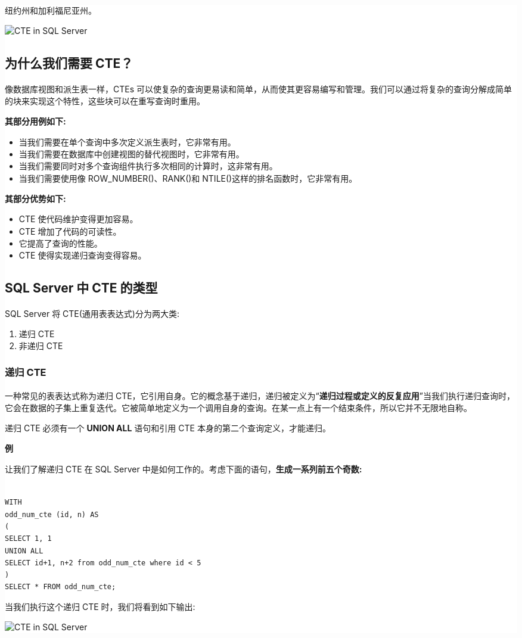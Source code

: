 纽约州和加利福尼亚州。

![CTE in SQL Server](../Images/06619a9a87a31e819248dc76999855f6.png)

## 为什么我们需要 CTE？

像数据库视图和派生表一样，CTEs 可以使复杂的查询更易读和简单，从而使其更容易编写和管理。我们可以通过将复杂的查询分解成简单的块来实现这个特性，这些块可以在重写查询时重用。

**其部分用例如下:**

*   当我们需要在单个查询中多次定义派生表时，它非常有用。
*   当我们需要在数据库中创建视图的替代视图时，它非常有用。
*   当我们需要同时对多个查询组件执行多次相同的计算时，这非常有用。
*   当我们需要使用像 ROW_NUMBER()、RANK()和 NTILE()这样的排名函数时，它非常有用。

**其部分优势如下:**

*   CTE 使代码维护变得更加容易。
*   CTE 增加了代码的可读性。
*   它提高了查询的性能。
*   CTE 使得实现递归查询变得容易。

## SQL Server 中 CTE 的类型

SQL Server 将 CTE(通用表表达式)分为两大类:

1.  递归 CTE
2.  非递归 CTE

### 递归 CTE

一种常见的表表达式称为递归 CTE，它引用自身。它的概念基于递归，递归被定义为“**递归过程或定义的反复应用**”当我们执行递归查询时，它会在数据的子集上重复迭代。它被简单地定义为一个调用自身的查询。在某一点上有一个结束条件，所以它并不无限地自称。

递归 CTE 必须有一个 **UNION ALL** 语句和引用 CTE 本身的第二个查询定义，才能递归。

**例**

让我们了解递归 CTE 在 SQL Server 中是如何工作的。考虑下面的语句，**生成一系列前五个奇数:**

```

WITH  
odd_num_cte (id, n) AS  
(  
SELECT 1, 1   
UNION ALL  
SELECT id+1, n+2 from odd_num_cte where id < 5   
)  
SELECT * FROM odd_num_cte;

```

当我们执行这个递归 CTE 时，我们将看到如下输出:

![CTE in SQL Server](../Images/e2e89a4b12f959828bbe786bfe23429b.png)
